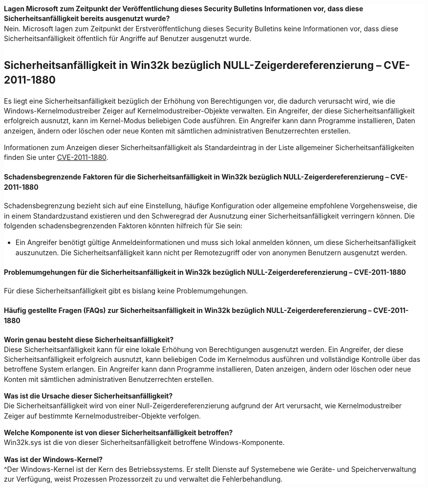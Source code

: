 **Lagen Microsoft zum Zeitpunkt der Veröffentlichung dieses Security Bulletins Informationen vor, dass diese Sicherheitsanfälligkeit bereits ausgenutzt wurde?**    
Nein. Microsoft lagen zum Zeitpunkt der Erstveröffentlichung dieses Security Bulletins keine Informationen vor, dass diese Sicherheitsanfälligkeit öffentlich für Angriffe auf Benutzer ausgenutzt wurde.
  
Sicherheitsanfälligkeit in Win32k bezüglich NULL-Zeigerdereferenzierung – CVE-2011-1880  
---------------------------------------------------------------------------------------
  
Es liegt eine Sicherheitsanfälligkeit bezüglich der Erhöhung von Berechtigungen vor, die dadurch verursacht wird, wie die Windows-Kernelmodustreiber Zeiger auf Kernelmodustreiber-Objekte verwalten. Ein Angreifer, der diese Sicherheitsanfälligkeit erfolgreich ausnutzt, kann im Kernel-Modus beliebigen Code ausführen. Ein Angreifer kann dann Programme installieren, Daten anzeigen, ändern oder löschen oder neue Konten mit sämtlichen administrativen Benutzerrechten erstellen.
  
Informationen zum Anzeigen dieser Sicherheitsanfälligkeit als Standardeintrag in der Liste allgemeiner Sicherheitsanfälligkeiten finden Sie unter [CVE-2011-1880](https://www.cve.mitre.org/cgi-bin/cvename.cgi?name=cve-2011-1880).
  
#### Schadensbegrenzende Faktoren für die Sicherheitsanfälligkeit in Win32k bezüglich NULL-Zeigerdereferenzierung – CVE-2011-1880
  
Schadensbegrenzung bezieht sich auf eine Einstellung, häufige Konfiguration oder allgemeine empfohlene Vorgehensweise, die in einem Standardzustand existieren und den Schweregrad der Ausnutzung einer Sicherheitsanfälligkeit verringern können. Die folgenden schadensbegrenzenden Faktoren könnten hilfreich für Sie sein:
  
-   Ein Angreifer benötigt gültige Anmeldeinformationen und muss sich lokal anmelden können, um diese Sicherheitsanfälligkeit auszunutzen. Die Sicherheitsanfälligkeit kann nicht per Remotezugriff oder von anonymen Benutzern ausgenutzt werden.
  
#### Problemumgehungen für die Sicherheitsanfälligkeit in Win32k bezüglich NULL-Zeigerdereferenzierung – CVE-2011-1880
  
Für diese Sicherheitsanfälligkeit gibt es bislang keine Problemumgehungen.
  
#### Häufig gestellte Fragen (FAQs) zur Sicherheitsanfälligkeit in Win32k bezüglich NULL-Zeigerdereferenzierung – CVE-2011-1880
  
**Worin genau besteht diese Sicherheitsanfälligkeit?**    
Diese Sicherheitsanfälligkeit kann für eine lokale Erhöhung von Berechtigungen ausgenutzt werden. Ein Angreifer, der diese Sicherheitsanfälligkeit erfolgreich ausnutzt, kann beliebigen Code im Kernelmodus ausführen und vollständige Kontrolle über das betroffene System erlangen. Ein Angreifer kann dann Programme installieren, Daten anzeigen, ändern oder löschen oder neue Konten mit sämtlichen administrativen Benutzerrechten erstellen.
  
**Was ist die Ursache dieser Sicherheitsanfälligkeit?**    
Die Sicherheitsanfälligkeit wird von einer Null-Zeigerdereferenzierung aufgrund der Art verursacht, wie Kernelmodustreiber Zeiger auf bestimmte Kernelmodustreiber-Objekte verfolgen.
  
**Welche Komponente ist von dieser Sicherheitsanfälligkeit betroffen?**     
Win32k.sys ist die von dieser Sicherheitsanfälligkeit betroffene Windows-Komponente.
  
**Was ist der Windows-Kernel?**    
^Der Windows-Kernel ist der Kern des Betriebssystems. Er stellt Dienste auf Systemebene wie Geräte- und Speicherverwaltung zur Verfügung, weist Prozessen Prozessorzeit zu und verwaltet die Fehlerbehandlung.
  